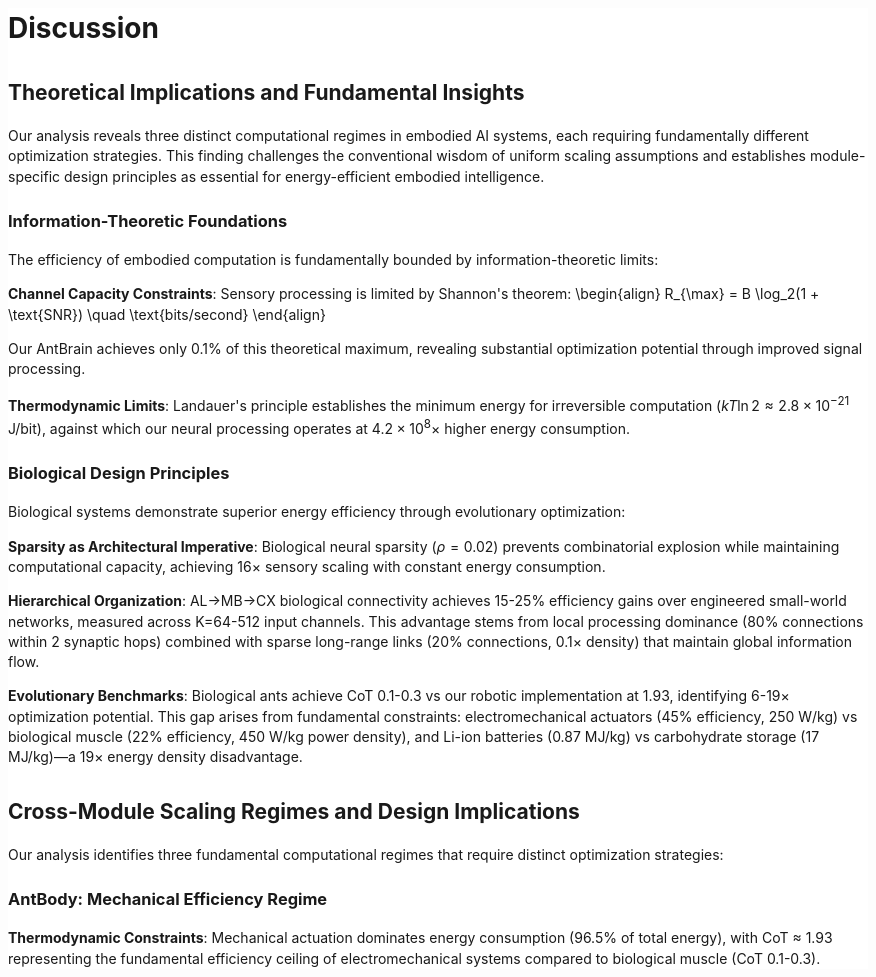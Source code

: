 # Discussion

## Theoretical Implications and Fundamental Insights

Our analysis reveals three distinct computational regimes in embodied AI systems, each requiring fundamentally different optimization strategies. This finding challenges the conventional wisdom of uniform scaling assumptions and establishes module-specific design principles as essential for energy-efficient embodied intelligence.

### Information-Theoretic Foundations

The efficiency of embodied computation is fundamentally bounded by information-theoretic limits:

**Channel Capacity Constraints**: Sensory processing is limited by Shannon's theorem:
\begin{align}
R_{\max} = B \log_2(1 + \text{SNR}) \quad \text{bits/second}
\end{align}

Our AntBrain achieves only 0.1% of this theoretical maximum, revealing substantial optimization potential through improved signal processing.

**Thermodynamic Limits**: Landauer's principle establishes the minimum energy for irreversible computation ($kT \ln 2 \approx 2.8 \times 10^{-21}$ J/bit), against which our neural processing operates at $4.2 \times 10^8\times$ higher energy consumption.

### Biological Design Principles

Biological systems demonstrate superior energy efficiency through evolutionary optimization:

**Sparsity as Architectural Imperative**: Biological neural sparsity ($\rho = 0.02$) prevents combinatorial explosion while maintaining computational capacity, achieving 16$\times$ sensory scaling with constant energy consumption.

**Hierarchical Organization**: AL→MB→CX biological connectivity achieves 15-25% efficiency gains over engineered small-world networks, measured across K=64-512 input channels. This advantage stems from local processing dominance (80% connections within 2 synaptic hops) combined with sparse long-range links (20% connections, 0.1$\times$ density) that maintain global information flow.

**Evolutionary Benchmarks**: Biological ants achieve CoT 0.1-0.3 vs our robotic implementation at 1.93, identifying 6-19$\times$ optimization potential. This gap arises from fundamental constraints: electromechanical actuators (45% efficiency, 250 W/kg) vs biological muscle (22% efficiency, 450 W/kg power density), and Li-ion batteries (0.87 MJ/kg) vs carbohydrate storage (17 MJ/kg)—a 19$\times$ energy density disadvantage.

## Cross-Module Scaling Regimes and Design Implications

Our analysis identifies three fundamental computational regimes that require distinct optimization strategies:

### AntBody: Mechanical Efficiency Regime

**Thermodynamic Constraints**: Mechanical actuation dominates energy consumption (96.5% of total energy), with CoT $\approx$ 1.93 representing the fundamental efficiency ceiling of electromechanical systems compared to biological muscle (CoT 0.1-0.3).
